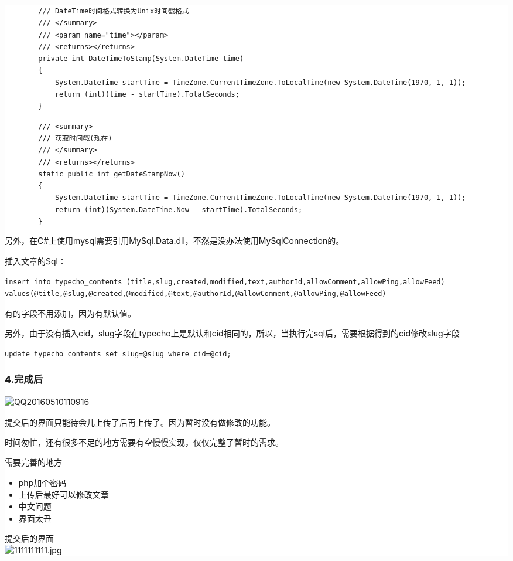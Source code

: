 ```  
        /// DateTime时间格式转换为Unix时间戳格式  
        /// </summary>  
        /// <param name="time"></param>  
        /// <returns></returns>  
        private int DateTimeToStamp(System.DateTime time)  
        {  
            System.DateTime startTime = TimeZone.CurrentTimeZone.ToLocalTime(new System.DateTime(1970, 1, 1));  
            return (int)(time - startTime).TotalSeconds;  
        }  
```  
  
```  
		/// <summary>  
        /// 获取时间戳(现在)  
        /// </summary>  
        /// <returns></returns>  
        static public int getDateStampNow()  
        {  
            System.DateTime startTime = TimeZone.CurrentTimeZone.ToLocalTime(new System.DateTime(1970, 1, 1));  
            return (int)(System.DateTime.Now - startTime).TotalSeconds;  
        }  
```  
  
另外，在C#上使用mysql需要引用MySql.Data.dll，不然是没办法使用MySqlConnection的。  
  
插入文章的Sql：  
  
```  
insert into typecho_contents (title,slug,created,modified,text,authorId,allowComment,allowPing,allowFeed)  
values(@title,@slug,@created,@modified,@text,@authorId,@allowComment,@allowPing,@allowFeed)  
```  
  
有的字段不用添加，因为有默认值。  
  
另外，由于没有插入cid，slug字段在typecho上是默认和cid相同的，所以，当执行完sql后，需要根据得到的cid修改slug字段  
  
```update typecho_contents set slug=@slug where cid=@cid;```  
  
### 4.完成后  
  
  ![QQ20160510110916](http://539go.com/usr/uploads/2016/05-10/20160510110916.jpg)  
  
提交后的界面只能待会儿上传了后再上传了。因为暂时没有做修改的功能。  
  
时间匆忙，还有很多不足的地方需要有空慢慢实现，仅仅完整了暂时的需求。  
  
需要完善的地方  
  
* php加个密码  
* 上传后最好可以修改文章  
* 中文问题  
* 界面太丑  
  
提交后的界面  
![1111111111.jpg][2]  
  
  
  
  [2]: http://539go.com/usr/uploads/2016/05/3817207301.jpg  
